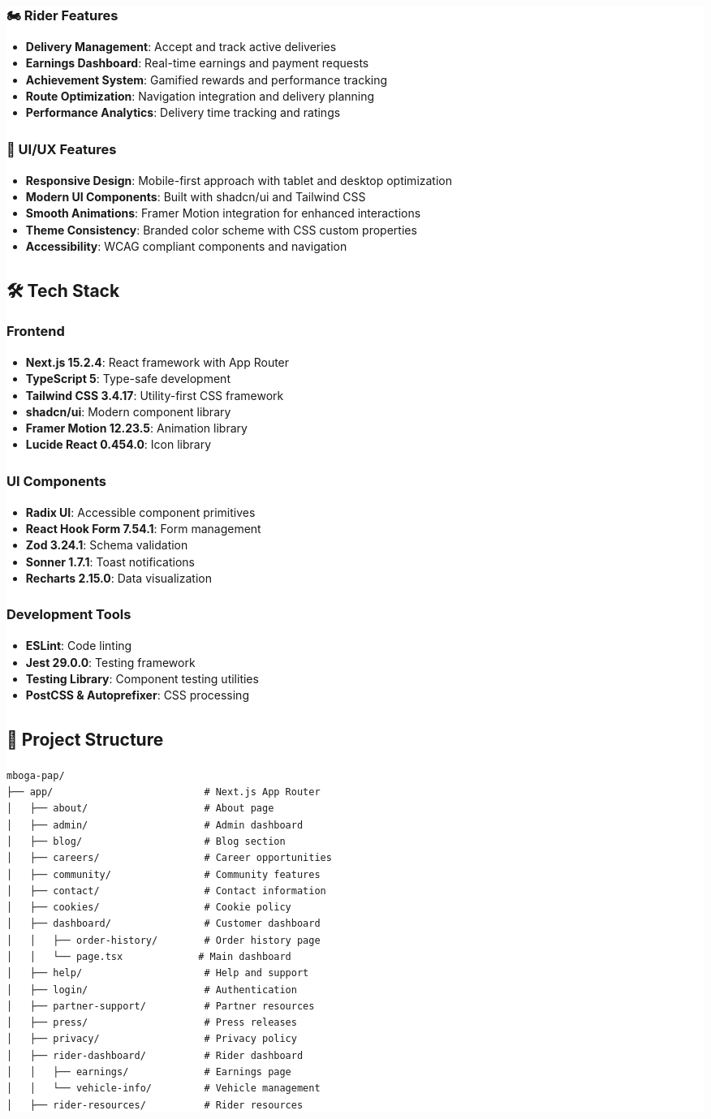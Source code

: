 ### 🏍️ Rider Features
- **Delivery Management**: Accept and track active deliveries
- **Earnings Dashboard**: Real-time earnings and payment requests
- **Achievement System**: Gamified rewards and performance tracking
- **Route Optimization**: Navigation integration and delivery planning
- **Performance Analytics**: Delivery time tracking and ratings

### 🎨 UI/UX Features
- **Responsive Design**: Mobile-first approach with tablet and desktop optimization
- **Modern UI Components**: Built with shadcn/ui and Tailwind CSS
- **Smooth Animations**: Framer Motion integration for enhanced interactions
- **Theme Consistency**: Branded color scheme with CSS custom properties
- **Accessibility**: WCAG compliant components and navigation

## 🛠️ Tech Stack

### Frontend
- **Next.js 15.2.4**: React framework with App Router
- **TypeScript 5**: Type-safe development
- **Tailwind CSS 3.4.17**: Utility-first CSS framework
- **shadcn/ui**: Modern component library
- **Framer Motion 12.23.5**: Animation library
- **Lucide React 0.454.0**: Icon library

### UI Components
- **Radix UI**: Accessible component primitives
- **React Hook Form 7.54.1**: Form management
- **Zod 3.24.1**: Schema validation
- **Sonner 1.7.1**: Toast notifications
- **Recharts 2.15.0**: Data visualization

### Development Tools
- **ESLint**: Code linting
- **Jest 29.0.0**: Testing framework
- **Testing Library**: Component testing utilities
- **PostCSS & Autoprefixer**: CSS processing

## 📁 Project Structure

```
mboga-pap/
├── app/                          # Next.js App Router
│   ├── about/                    # About page
│   ├── admin/                    # Admin dashboard
│   ├── blog/                     # Blog section
│   ├── careers/                  # Career opportunities
│   ├── community/                # Community features
│   ├── contact/                  # Contact information
│   ├── cookies/                  # Cookie policy
│   ├── dashboard/                # Customer dashboard
│   │   ├── order-history/        # Order history page
│   │   └── page.tsx             # Main dashboard
│   ├── help/                     # Help and support
│   ├── login/                    # Authentication
│   ├── partner-support/          # Partner resources
│   ├── press/                    # Press releases
│   ├── privacy/                  # Privacy policy
│   ├── rider-dashboard/          # Rider dashboard
│   │   ├── earnings/             # Earnings page
│   │   └── vehicle-info/         # Vehicle management
│   ├── rider-resources/          # Rider resources
```